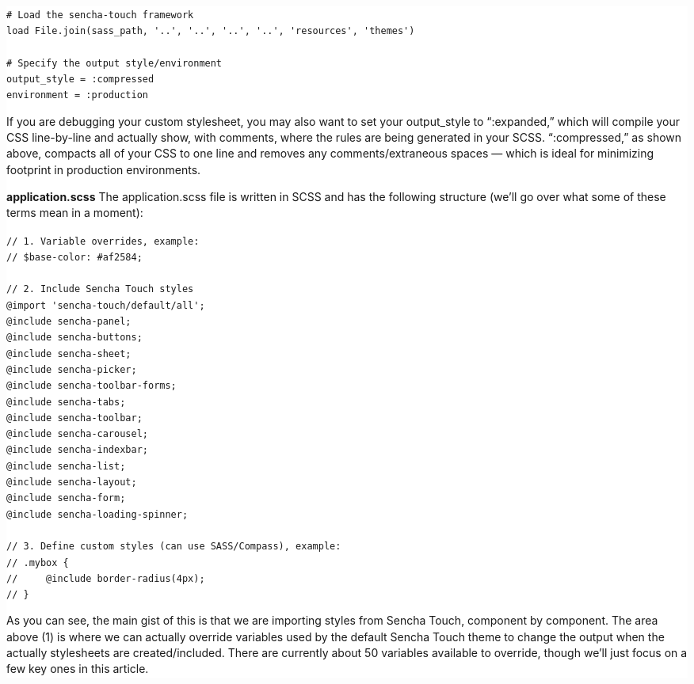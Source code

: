     # Load the sencha-touch framework
    load File.join(sass_path, '..', '..', '..', '..', 'resources', 'themes')
 
    # Specify the output style/environment
    output_style = :compressed
    environment = :production
 
If you are debugging your custom stylesheet, you may also want to set your output_style to “:expanded,” which will compile your CSS line-by-line and actually show, with comments, where the rules are being generated in your SCSS. “:compressed,” as shown above, compacts all of your CSS to one line and removes any comments/extraneous spaces — which is ideal for minimizing footprint in production environments.

__application.scss__ The application.scss file is written in SCSS and has the following structure (we’ll go over what some of these terms mean in a moment):

    // 1. Variable overrides, example:
    // $base-color: #af2584;
 
    // 2. Include Sencha Touch styles
    @import 'sencha-touch/default/all';
    @include sencha-panel;
    @include sencha-buttons;
    @include sencha-sheet;
    @include sencha-picker;
    @include sencha-toolbar-forms;
    @include sencha-tabs;
    @include sencha-toolbar;
    @include sencha-carousel;
    @include sencha-indexbar;
    @include sencha-list;
    @include sencha-layout;
    @include sencha-form;
    @include sencha-loading-spinner;
 
    // 3. Define custom styles (can use SASS/Compass), example:
    // .mybox {
    //     @include border-radius(4px);
    // }
 
As you can see, the main gist of this is that we are importing styles from Sencha Touch, component by component. The area above (1) is where we can actually override variables used by the default Sencha Touch theme to change the output when the actually stylesheets are created/included. There are currently about 50 variables available to override, though we’ll just focus on a few key ones in this article.
